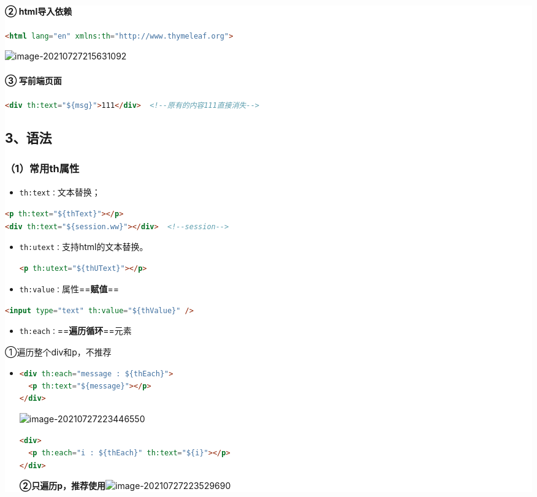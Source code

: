 #### ② html导入依赖

```html
<html lang="en" xmlns:th="http://www.thymeleaf.org">
```

![image-20210727215631092](https://heyufei-1305336662.cos.ap-shanghai.myqcloud.com/my_img/20210727215631.png)

#### ③ 写前端页面

```html
<div th:text="${msg}">111</div>  <!--原有的内容111直接消失-->
```

## 3、语法

### （1）常用th属性

-   `th:text：`文本替换；

  ```html
  <p th:text="${thText}"></p>
  <div th:text="${session.ww}"></div>  <!--session-->
  ```

    

- `th:utext：`支持html的文本替换。

  ```html
  <p th:utext="${thUText}"></p>
  ```

-   `th:value：`属性==**赋值**==

  ```html
  <input type="text" th:value="${thValue}" />
  ```

-   `th:each：`==**遍历循环**==元素

  ①遍历整个div和p，不推荐

- ```html
  <div th:each="message : ${thEach}"> 
    <p th:text="${message}"></p>
  </div>
  ```

  ![image-20210727223446550](https://heyufei-1305336662.cos.ap-shanghai.myqcloud.com/my_img/20210727223446.png)

  ```html
  <div> 
    <p th:each="i : ${thEach}" th:text="${i}"></p>
  </div>
  ```

  **②只遍历p，推荐使用**![image-20210727223529690](https://heyufei-1305336662.cos.ap-shanghai.myqcloud.com/my_img/20210727223529.png)
